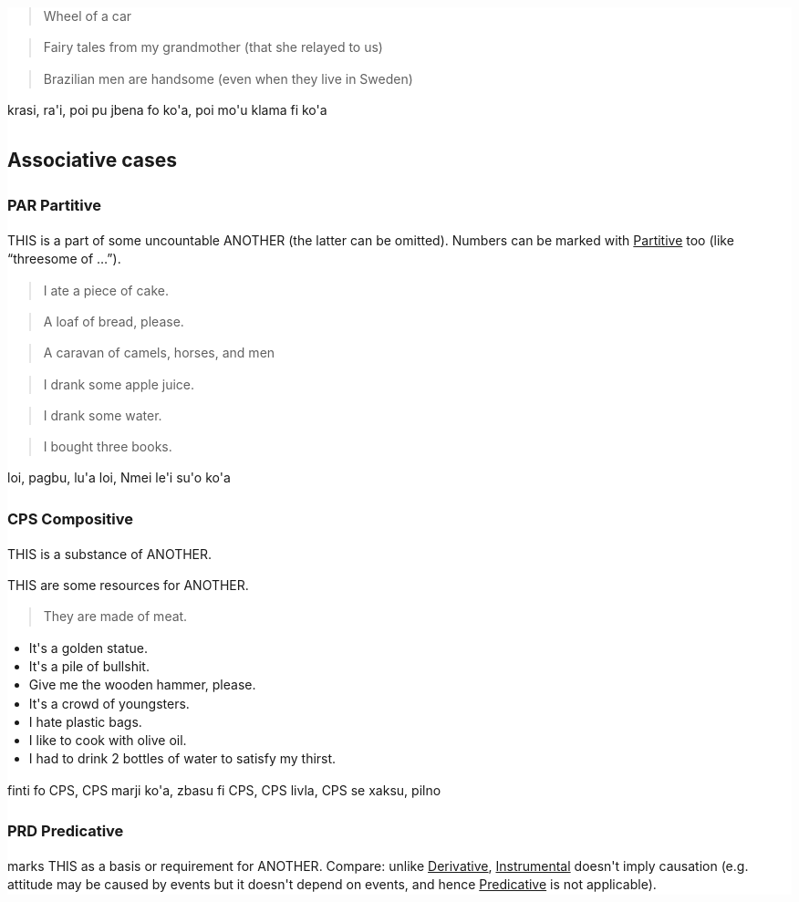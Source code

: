 > Wheel of a car

> Fairy tales from my grandmother (that she relayed to us)

> Brazilian men are handsome (even when they live in Sweden)

<lojban><jbo>krasi</jbo>, <jbo>ra'i</jbo>, <jbo>poi pu jbena fo ko'a</jbo>, <jbo>poi mo'u klama fi ko'a</jbo></lojban>

## Associative cases

### PAR Partitive

<description><this this>THIS</this> is a part of some uncountable <this another>ANOTHER</this> (the latter can be omitted). Numbers can be marked with [Partitive](https://ithkuil.github.io/ithkuil/cases/#par-partitive) too (like “threesome of …”).</description>

> I ate a piece of cake.

> A loaf of bread, please.

> A caravan of camels, horses, and men

> I drank some apple juice.

> I drank some water.

> I bought three books.

<lojban><jbo>loi</jbo>, <jbo>pagbu</jbo>, <jbo>lu'a loi</jbo>, <jbo>Nmei le'i su'o ko'a</jbo></lojban>

### CPS Compositive

<description><this this>THIS</this> is a substance of <this another>ANOTHER</this>.</description>

<description><this this>THIS</this> are some resources for <this another>ANOTHER</this>.</description>

> They are made of meat.

- It's a golden statue.
- It's a pile of bullshit.
- Give me the wooden hammer, please.
- It's a crowd of youngsters.
- I hate plastic bags.
- I like to cook with olive oil.
- I had to drink 2 bottles of water to satisfy my thirst.

<lojban><jbo>finti fo CPS</jbo>, <jbo>CPS marji ko'a</jbo>, <jbo>zbasu fi CPS</jbo>, <jbo>CPS livla</jbo>, <jbo>CPS se xaksu</jbo>, <jbo>pilno</jbo></lojban>

### PRD Predicative

<description>marks <this this>THIS</this> as a basis or requirement for <this another>ANOTHER</this>. Compare: unlike [Derivative](https://ithkuil.github.io/ithkuil/cases/#der-derivative), [Instrumental](https://ithkuil.github.io/ithkuil/cases/#ins-instrumental) doesn't imply causation (e.g. attitude may be caused by events but it doesn't depend on events, and hence [Predicative](https://ithkuil.github.io/ithkuil/cases/#prd-predicative) is not applicable).</description>
